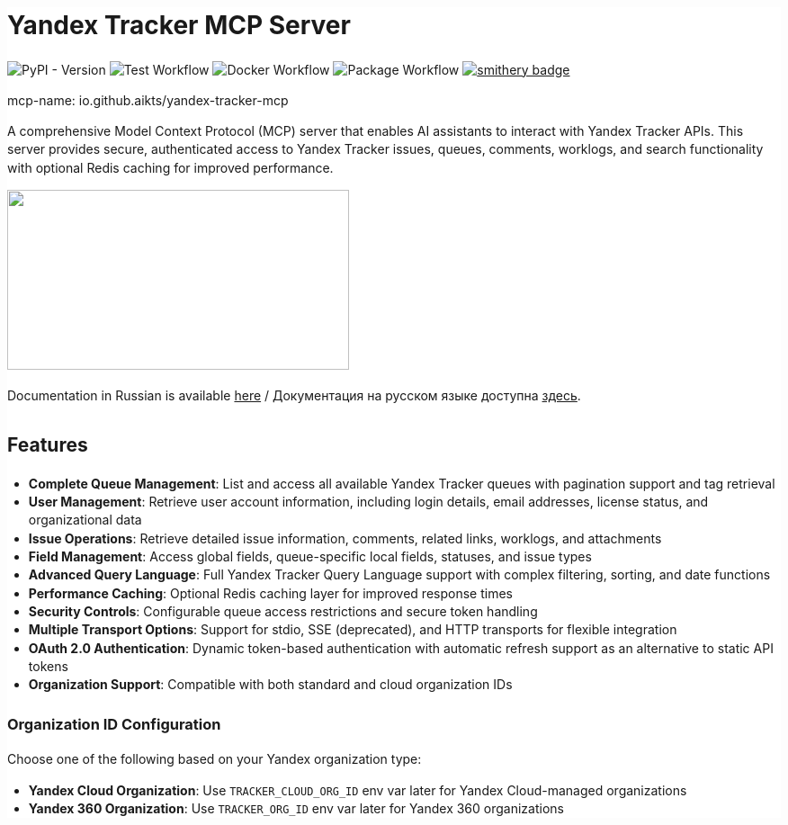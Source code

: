 # Yandex Tracker MCP Server

![PyPI - Version](https://img.shields.io/pypi/v/yandex-tracker-mcp)
![Test Workflow](https://github.com/aikts/yandex-tracker-mcp/actions/workflows/test.yml/badge.svg?branch=main)
![Docker Workflow](https://github.com/aikts/yandex-tracker-mcp/actions/workflows/docker.yml/badge.svg?branch=main)
![Package Workflow](https://github.com/aikts/yandex-tracker-mcp/actions/workflows/package.yml/badge.svg?branch=main)
[![smithery badge](https://smithery.ai/badge/@aikts/yandex-tracker-mcp)](https://smithery.ai/server/@aikts/yandex-tracker-mcp)

mcp-name: io.github.aikts/yandex-tracker-mcp

A comprehensive Model Context Protocol (MCP) server that enables AI assistants to interact with Yandex Tracker APIs. This server provides secure, authenticated access to Yandex Tracker issues, queues, comments, worklogs, and search functionality with optional Redis caching for improved performance.

<a href="https://glama.ai/mcp/servers/@aikts/yandex-tracker-mcp">
  <img width="380" height="200" src="https://glama.ai/mcp/servers/@aikts/yandex-tracker-mcp/badge" />
</a>

Documentation in Russian is available [here](README_ru.md) / Документация на русском языке доступна [здесь](README_ru.md).

## Features

- **Complete Queue Management**: List and access all available Yandex Tracker queues with pagination support and tag retrieval
- **User Management**: Retrieve user account information, including login details, email addresses, license status, and organizational data
- **Issue Operations**: Retrieve detailed issue information, comments, related links, worklogs, and attachments
- **Field Management**: Access global fields, queue-specific local fields, statuses, and issue types
- **Advanced Query Language**: Full Yandex Tracker Query Language support with complex filtering, sorting, and date functions
- **Performance Caching**: Optional Redis caching layer for improved response times
- **Security Controls**: Configurable queue access restrictions and secure token handling
- **Multiple Transport Options**: Support for stdio, SSE (deprecated), and HTTP transports for flexible integration
- **OAuth 2.0 Authentication**: Dynamic token-based authentication with automatic refresh support as an alternative to static API tokens
- **Organization Support**: Compatible with both standard and cloud organization IDs

### Organization ID Configuration

Choose one of the following based on your Yandex organization type:

- **Yandex Cloud Organization**: Use `TRACKER_CLOUD_ORG_ID` env var later for Yandex Cloud-managed organizations
- **Yandex 360 Organization**: Use `TRACKER_ORG_ID` env var later for Yandex 360 organizations
